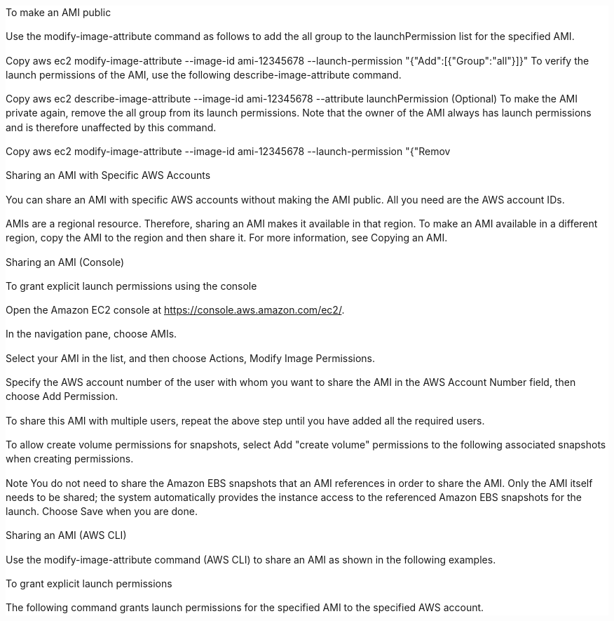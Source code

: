 To make an AMI public

Use the modify-image-attribute command as follows to add the all group to the launchPermission list for the specified AMI.

Copy
aws ec2 modify-image-attribute --image-id ami-12345678 --launch-permission "{\"Add\":[{\"Group\":\"all\"}]}"
To verify the launch permissions of the AMI, use the following describe-image-attribute command.

Copy
aws ec2 describe-image-attribute --image-id ami-12345678 --attribute launchPermission
(Optional) To make the AMI private again, remove the all group from its launch permissions. Note that the owner of the AMI always has launch permissions and is therefore unaffected by this command.

Copy
aws ec2 modify-image-attribute --image-id ami-12345678 --launch-permission "{\"Remov

Sharing an AMI with Specific AWS Accounts

You can share an AMI with specific AWS accounts without making the AMI public. All you need are the AWS account IDs.

AMIs are a regional resource. Therefore, sharing an AMI makes it available in that region. To make an AMI available in a different region, copy the AMI to the region and then share it. For more information, see Copying an AMI.

Sharing an AMI (Console)

To grant explicit launch permissions using the console

Open the Amazon EC2 console at https://console.aws.amazon.com/ec2/.

In the navigation pane, choose AMIs.

Select your AMI in the list, and then choose Actions, Modify Image Permissions.

Specify the AWS account number of the user with whom you want to share the AMI in the AWS Account Number field, then choose Add Permission.

To share this AMI with multiple users, repeat the above step until you have added all the required users.

To allow create volume permissions for snapshots, select Add "create volume" permissions to the following associated snapshots when creating permissions.

Note
You do not need to share the Amazon EBS snapshots that an AMI references in order to share the AMI. Only the AMI itself needs to be shared; the system automatically provides the instance access to the referenced Amazon EBS snapshots for the launch.
Choose Save when you are done.

Sharing an AMI (AWS CLI)

Use the modify-image-attribute command (AWS CLI) to share an AMI as shown in the following examples.

To grant explicit launch permissions

The following command grants launch permissions for the specified AMI to the specified AWS account.
